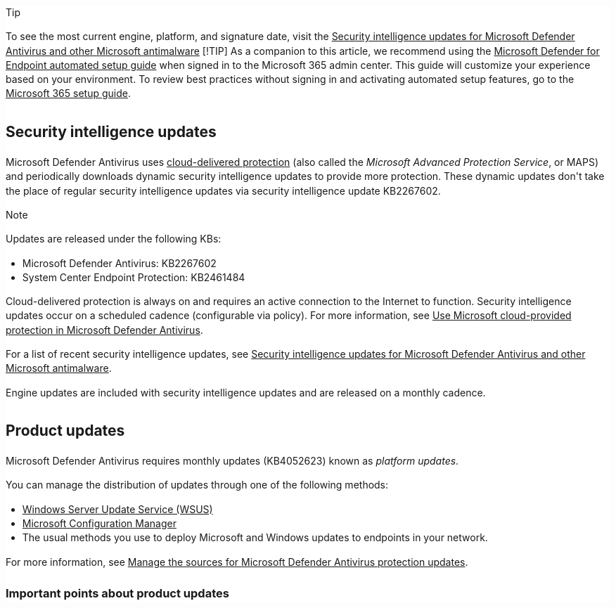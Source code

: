 > [!TIP]
> To see the most current engine, platform, and signature date, visit the [Security intelligence updates for Microsoft Defender Antivirus and other Microsoft antimalware](https://www.microsoft.com/en-us/wdsi/defenderupdates)
> [!TIP]
> As a companion to this article, we recommend using the [Microsoft Defender for Endpoint automated setup guide](https://go.microsoft.com/fwlink/?linkid=2268615) when signed in to the Microsoft 365 admin center. This guide will customize your experience based on your environment. To review best practices without signing in and activating automated setup features, go to the [Microsoft 365 setup guide](https://go.microsoft.com/fwlink/?linkid=2268522).

## Security intelligence updates

Microsoft Defender Antivirus uses [cloud-delivered protection](cloud-protection-microsoft-defender-antivirus.md) (also called the *Microsoft Advanced Protection Service*, or MAPS) and periodically downloads dynamic security intelligence updates to provide more protection. These dynamic updates don't take the place of regular security intelligence updates via security intelligence update KB2267602.

> [!NOTE]
> Updates are released under the following KBs:
>
> - Microsoft Defender Antivirus: KB2267602
> - System Center Endpoint Protection: KB2461484

Cloud-delivered protection is always on and requires an active connection to the Internet to function. Security intelligence updates occur on a scheduled cadence (configurable via policy). For more information, see [Use Microsoft cloud-provided protection in Microsoft Defender Antivirus](cloud-protection-microsoft-defender-antivirus.md).

For a list of recent security intelligence updates, see [Security intelligence updates for Microsoft Defender Antivirus and other Microsoft antimalware](https://www.microsoft.com/en-us/wdsi/defenderupdates).

Engine updates are included with security intelligence updates and are released on a monthly cadence.

## Product updates

Microsoft Defender Antivirus requires monthly updates (KB4052623) known as *platform updates*.

You can manage the distribution of updates through one of the following methods:

- [Windows Server Update Service (WSUS)](/mem/configmgr/protect/deploy-use/endpoint-definitions-wsus#to-synchronize-endpoint-protection-definition-updates-in-standalone-wsus)
- [Microsoft Configuration Manager](/configmgr/sum/understand/software-updates-introduction)
- The usual methods you use to deploy Microsoft and Windows updates to endpoints in your network.

For more information, see [Manage the sources for Microsoft Defender Antivirus protection updates](/mem/configmgr/protect/deploy-use/endpoint-definitions-wsus#to-synchronize-endpoint-protection-definition-updates-in-standalone-wsus).

### Important points about product updates
